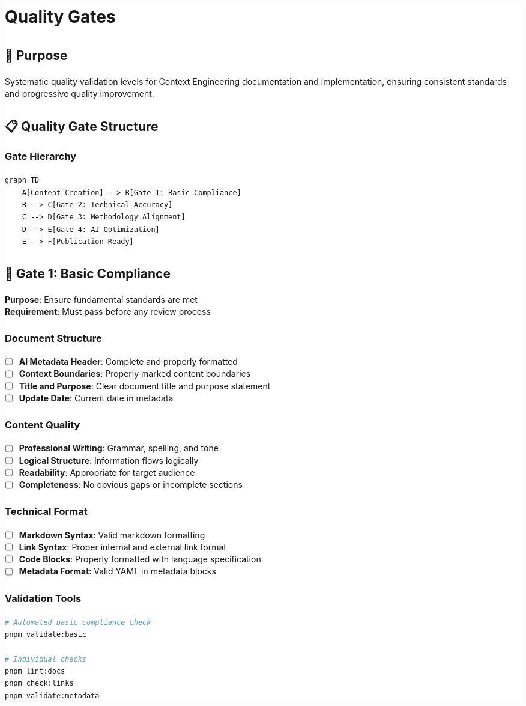 # Quality Gates





## 🎯 Purpose

Systematic quality validation levels for Context Engineering documentation and implementation, ensuring consistent standards and progressive quality improvement.

## 📋 Quality Gate Structure

### Gate Hierarchy

```mermaid
graph TD
    A[Content Creation] --> B[Gate 1: Basic Compliance]
    B --> C[Gate 2: Technical Accuracy]
    C --> D[Gate 3: Methodology Alignment]
    D --> E[Gate 4: AI Optimization]
    E --> F[Publication Ready]
```

## 🚪 Gate 1: Basic Compliance

**Purpose**: Ensure fundamental standards are met  
**Requirement**: Must pass before any review process

### Document Structure
- [ ] **AI Metadata Header**: Complete and properly formatted
- [ ] **Context Boundaries**: Properly marked content boundaries
- [ ] **Title and Purpose**: Clear document title and purpose statement
- [ ] **Update Date**: Current date in metadata

### Content Quality
- [ ] **Professional Writing**: Grammar, spelling, and tone
- [ ] **Logical Structure**: Information flows logically
- [ ] **Readability**: Appropriate for target audience
- [ ] **Completeness**: No obvious gaps or incomplete sections

### Technical Format
- [ ] **Markdown Syntax**: Valid markdown formatting
- [ ] **Link Syntax**: Proper internal and external link format
- [ ] **Code Blocks**: Properly formatted with language specification
- [ ] **Metadata Format**: Valid YAML in metadata blocks

### Validation Tools
```bash
# Automated basic compliance check
pnpm validate:basic

# Individual checks
pnpm lint:docs
pnpm check:links
pnpm validate:metadata
```
